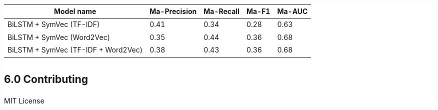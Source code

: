 | Model name         | Ma-Precision  | Ma-Recall | Ma-F1 | Ma-AUC
| ------------------ |---------------- | -------------- |---------------|--------------|
| BiLSTM + SymVec (TF-IDF)   |    0.41   |   0.34    |   0.28   |   0.63   |
| BiLSTM + SymVec (Word2Vec)   |    0.35   |   0.44    |   0.36   |   0.68   |
| BiLSTM + SymVec (TF-IDF + Word2Vec)   |     0.38   |   0.43    |   0.36   |   0.68   |

## 6.0 Contributing

MIT License

